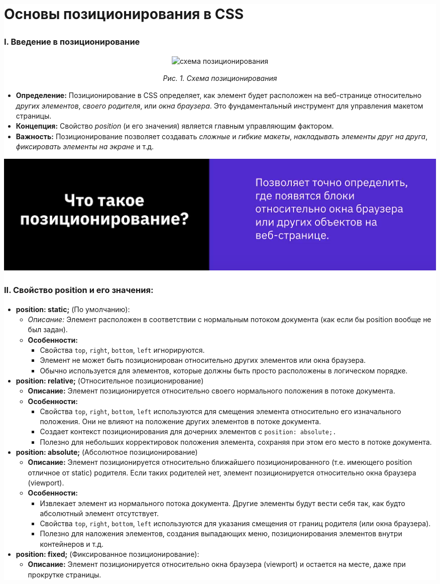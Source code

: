 # Основы позиционирования в CSS

### I. Введение в позиционирование

<p align="center">
    <img src="https://www.freecodecamp.org/news/content/images/2021/08/Screen-Shot-2021-08-03-at-1.38.36-AM.png" alt="схема позиционирования" title="схема позиционирования">
</p>

<p align="center"><i>Рис. 1. Схема позиционирования</i></p>

* **Определение:** Позиционирование в CSS определяет, как элемент будет расположен на веб-странице относительно *других элементов*, *своего родителя*, или *окна браузера*. Это фундаментальный инструмент для управления макетом страницы.
* **Концепция:** Свойство *position* (и его значения) является главным управляющим фактором.
* **Важность:** Позиционирование позволяет создавать *сложные* и *гибкие макеты*, *накладывать элементы друг на друга*, *фиксировать элементы на экране* и т.д.

![alt text](image.png)

### II. Свойство position и его значения:

* **position: static;** (По умолчанию):
    * *Описание:* Элемент расположен в соответствии с нормальным потоком документа (как если бы position вообще не был задан).
    * **Особенности:**
        * Свойства `top`, `right`, `bottom`, `left` игнорируются.
        * Элемент не может быть позиционирован относительно других элементов или окна браузера.
        * Обычно используется для элементов, которые должны быть просто расположены в логическом порядке.
* **position: relative;** (Относительное позиционирование)
    * **Описание:** Элемент позиционируется относительно своего нормального положения в потоке документа.
    * **Особенности:**
        * Свойства `top`, `right`, `bottom`, `left` используются для смещения элемента относительно его изначального положения. Они не влияют на положение других элементов в потоке документа.
        * Создает контекст позиционирования для дочерних элементов с `position: absolute;.`
        * Полезно для небольших корректировок положения элемента, сохраняя при этом его место в потоке документа.
* **position: absolute;** (Абсолютное позиционирование)
    * **Описание:** Элемент позиционируется относительно ближайшего позиционированного (т.е. имеющего position отличное от static) родителя. Если таких родителей нет, элемент позиционируется относительно окна браузера (viewport).
    * **Особенности:**
        * Извлекает элемент из нормального потока документа. Другие элементы будут вести себя так, как будто абсолютный элемент отсутствует.
        * Свойства `top`, `right`, `bottom`, `left` используются для указания смещения от границ родителя (или окна браузера).
        * Полезно для наложения элементов, создания выпадающих меню, позиционирования элементов внутри контейнеров и т.д.
* **position: fixed;** (Фиксированное позиционирование):
    * **Описание:** Элемент позиционируется относительно окна браузера (viewport) и остается на месте, даже при прокрутке страницы.